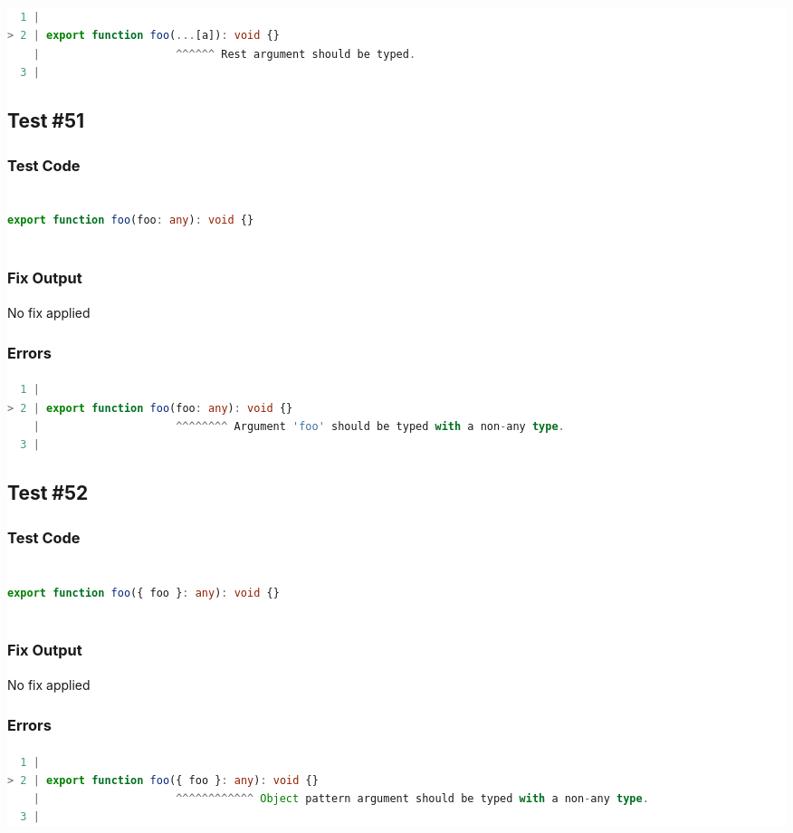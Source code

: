 
```ts
  1 |
> 2 | export function foo(...[a]): void {}
    |                     ^^^^^^ Rest argument should be typed.
  3 |       
```

## Test #51

### Test Code


```ts

export function foo(foo: any): void {}
      
```

### Fix Output

No fix applied

### Errors


```ts
  1 |
> 2 | export function foo(foo: any): void {}
    |                     ^^^^^^^^ Argument 'foo' should be typed with a non-any type.
  3 |       
```

## Test #52

### Test Code


```ts

export function foo({ foo }: any): void {}
      
```

### Fix Output

No fix applied

### Errors


```ts
  1 |
> 2 | export function foo({ foo }: any): void {}
    |                     ^^^^^^^^^^^^ Object pattern argument should be typed with a non-any type.
  3 |       
```
